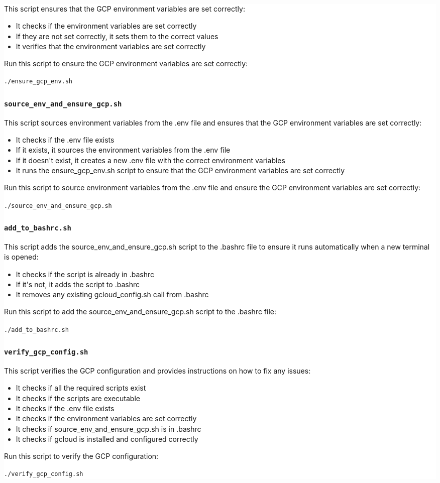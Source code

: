 This script ensures that the GCP environment variables are set correctly:
- It checks if the environment variables are set correctly
- If they are not set correctly, it sets them to the correct values
- It verifies that the environment variables are set correctly

Run this script to ensure the GCP environment variables are set correctly:

```bash
./ensure_gcp_env.sh
```

### `source_env_and_ensure_gcp.sh`

This script sources environment variables from the .env file and ensures that the GCP environment variables are set correctly:
- It checks if the .env file exists
- If it exists, it sources the environment variables from the .env file
- If it doesn't exist, it creates a new .env file with the correct environment variables
- It runs the ensure_gcp_env.sh script to ensure that the GCP environment variables are set correctly

Run this script to source environment variables from the .env file and ensure the GCP environment variables are set correctly:

```bash
./source_env_and_ensure_gcp.sh
```

### `add_to_bashrc.sh`

This script adds the source_env_and_ensure_gcp.sh script to the .bashrc file to ensure it runs automatically when a new terminal is opened:
- It checks if the script is already in .bashrc
- If it's not, it adds the script to .bashrc
- It removes any existing gcloud_config.sh call from .bashrc

Run this script to add the source_env_and_ensure_gcp.sh script to the .bashrc file:

```bash
./add_to_bashrc.sh
```

### `verify_gcp_config.sh`

This script verifies the GCP configuration and provides instructions on how to fix any issues:
- It checks if all the required scripts exist
- It checks if the scripts are executable
- It checks if the .env file exists
- It checks if the environment variables are set correctly
- It checks if source_env_and_ensure_gcp.sh is in .bashrc
- It checks if gcloud is installed and configured correctly

Run this script to verify the GCP configuration:

```bash
./verify_gcp_config.sh
```
